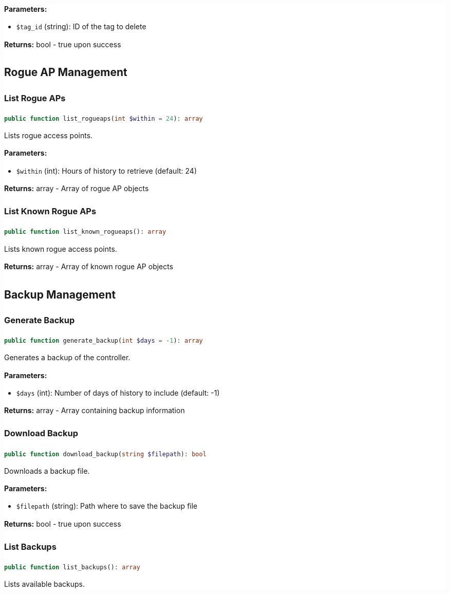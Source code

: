 **Parameters:**
- `$tag_id` (string): ID of the tag to delete

**Returns:** bool - true upon success

## Rogue AP Management

### List Rogue APs
```php
public function list_rogueaps(int $within = 24): array
```
Lists rogue access points.

**Parameters:**
- `$within` (int): Hours of history to retrieve (default: 24)

**Returns:** array - Array of rogue AP objects

### List Known Rogue APs
```php
public function list_known_rogueaps(): array
```
Lists known rogue access points.

**Returns:** array - Array of known rogue AP objects

## Backup Management

### Generate Backup
```php
public function generate_backup(int $days = -1): array
```
Generates a backup of the controller.

**Parameters:**
- `$days` (int): Number of days of history to include (default: -1)

**Returns:** array - Array containing backup information

### Download Backup
```php
public function download_backup(string $filepath): bool
```
Downloads a backup file.

**Parameters:**
- `$filepath` (string): Path where to save the backup file

**Returns:** bool - true upon success

### List Backups
```php
public function list_backups(): array
```
Lists available backups.
